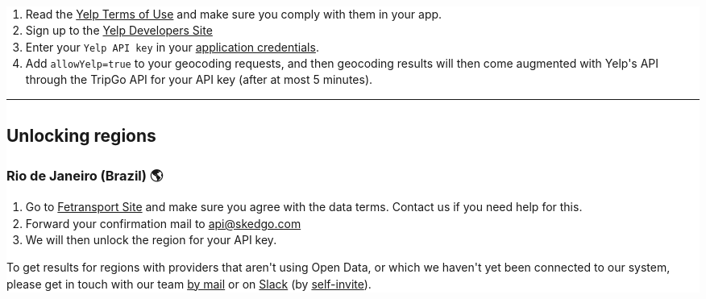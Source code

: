 1. Read the [Yelp Terms of Use](https://www.yelp.com/developers/api_terms) and make sure you comply with them in your app.
2. Sign up to the [Yelp Developers Site](https://www.yelp.com/developers)
3. Enter your `Yelp API key` in your [application credentials](https://tripgo.3scale.net/admin/applications). 
4. Add `allowYelp=true` to your geocoding requests, and then geocoding results will then come augmented with Yelp's API through the TripGo API for your API key (after at most 5 minutes).


---

## Unlocking regions

### Rio de Janeiro (Brazil) 🌎

1. Go to [Fetransport Site](https://www.fetranspor.com.br/) and make sure you agree with the data terms. Contact us if you need help for this.
2. Forward your confirmation mail to [api@skedgo.com](mailto:api@skedgo.com) 
3. We will then unlock the region for your API key. 

To get results for regions with providers that aren't using Open Data, or which we haven't yet been connected to our system, please get in touch with our team [by mail](mailto:api@skedgo.com) or on [Slack](http://slack.tripgo.com/) (by [self-invite](http://slackin.tripgo.com/)).
